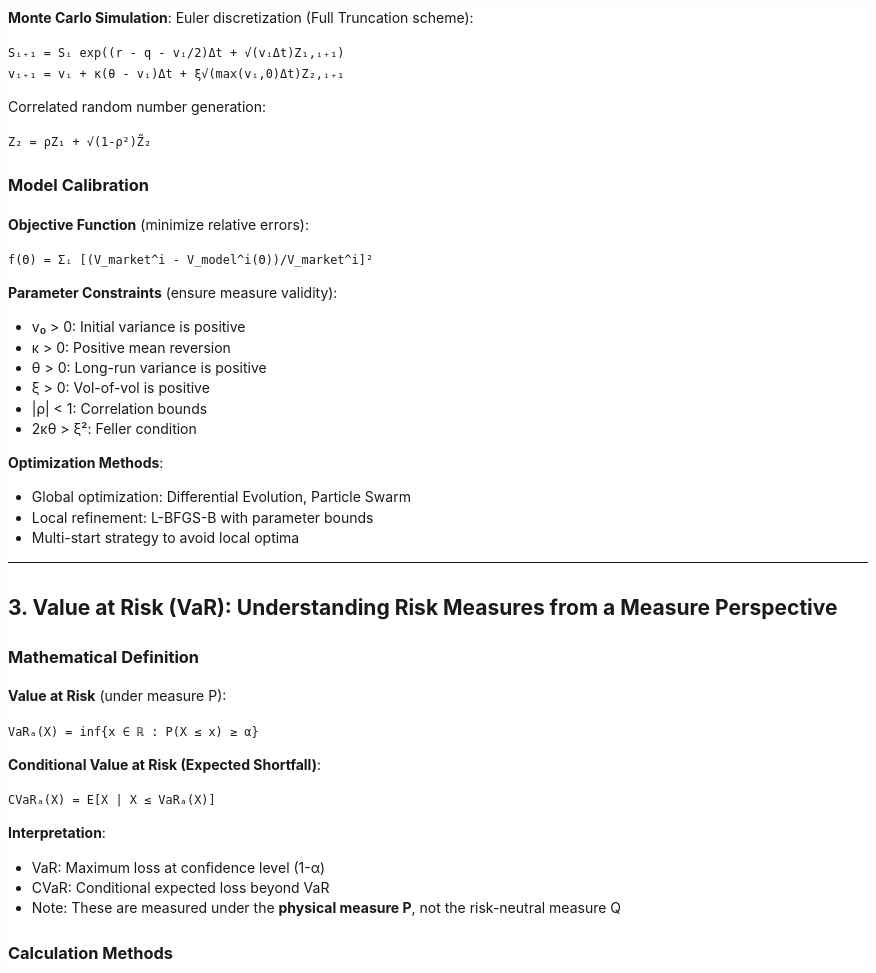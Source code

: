 **Monte Carlo Simulation**:
Euler discretization (Full Truncation scheme):
```
Sᵢ₊₁ = Sᵢ exp((r - q - vᵢ/2)Δt + √(vᵢΔt)Z₁,ᵢ₊₁)
vᵢ₊₁ = vᵢ + κ(θ - vᵢ)Δt + ξ√(max(vᵢ,0)Δt)Z₂,ᵢ₊₁
```

Correlated random number generation:
```
Z₂ = ρZ₁ + √(1-ρ²)Z̃₂
```

### Model Calibration

**Objective Function** (minimize relative errors):
```
f(Θ) = Σᵢ [(V_market^i - V_model^i(Θ))/V_market^i]²
```

**Parameter Constraints** (ensure measure validity):
- v₀ > 0: Initial variance is positive
- κ > 0: Positive mean reversion
- θ > 0: Long-run variance is positive
- ξ > 0: Vol-of-vol is positive
- |ρ| < 1: Correlation bounds
- 2κθ > ξ²: Feller condition

**Optimization Methods**:
- Global optimization: Differential Evolution, Particle Swarm
- Local refinement: L-BFGS-B with parameter bounds
- Multi-start strategy to avoid local optima

---

## 3. Value at Risk (VaR): Understanding Risk Measures from a Measure Perspective

### Mathematical Definition

**Value at Risk** (under measure P):
```
VaRₐ(X) = inf{x ∈ ℝ : P(X ≤ x) ≥ α}
```

**Conditional Value at Risk (Expected Shortfall)**:
```
CVaRₐ(X) = E[X | X ≤ VaRₐ(X)]
```

**Interpretation**:
- VaR: Maximum loss at confidence level (1-α)
- CVaR: Conditional expected loss beyond VaR
- Note: These are measured under the **physical measure P**, not the risk-neutral measure Q

### Calculation Methods
